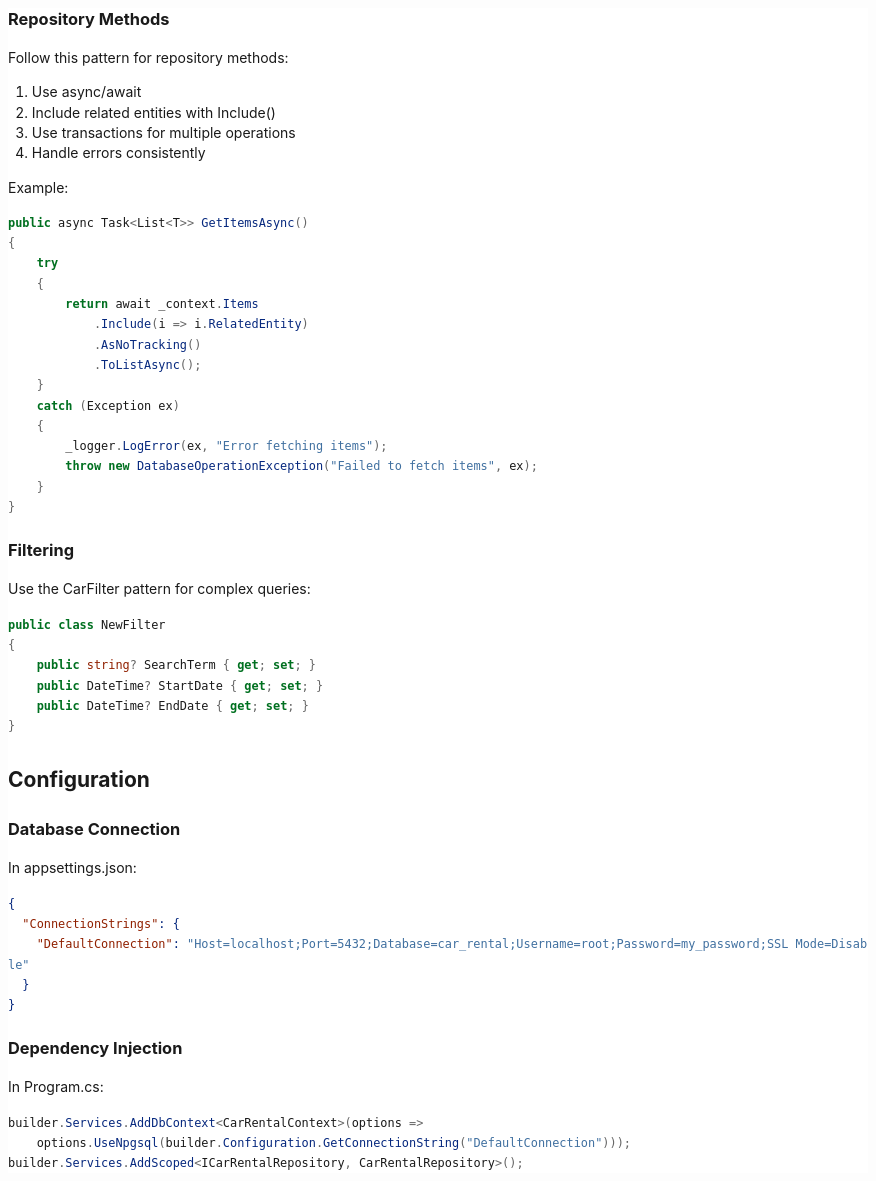 ### Repository Methods
Follow this pattern for repository methods:
1. Use async/await
2. Include related entities with Include()
3. Use transactions for multiple operations
4. Handle errors consistently

Example:
```csharp
public async Task<List<T>> GetItemsAsync()
{
    try
    {
        return await _context.Items
            .Include(i => i.RelatedEntity)
            .AsNoTracking()
            .ToListAsync();
    }
    catch (Exception ex)
    {
        _logger.LogError(ex, "Error fetching items");
        throw new DatabaseOperationException("Failed to fetch items", ex);
    }
}
```

### Filtering
Use the CarFilter pattern for complex queries:
```csharp
public class NewFilter
{
    public string? SearchTerm { get; set; }
    public DateTime? StartDate { get; set; }
    public DateTime? EndDate { get; set; }
}
```

## Configuration

### Database Connection
In appsettings.json:
```json
{
  "ConnectionStrings": {
    "DefaultConnection": "Host=localhost;Port=5432;Database=car_rental;Username=root;Password=my_password;SSL Mode=Disable"
  }
}
```

### Dependency Injection
In Program.cs:
```csharp
builder.Services.AddDbContext<CarRentalContext>(options =>
    options.UseNpgsql(builder.Configuration.GetConnectionString("DefaultConnection")));
builder.Services.AddScoped<ICarRentalRepository, CarRentalRepository>();
```
